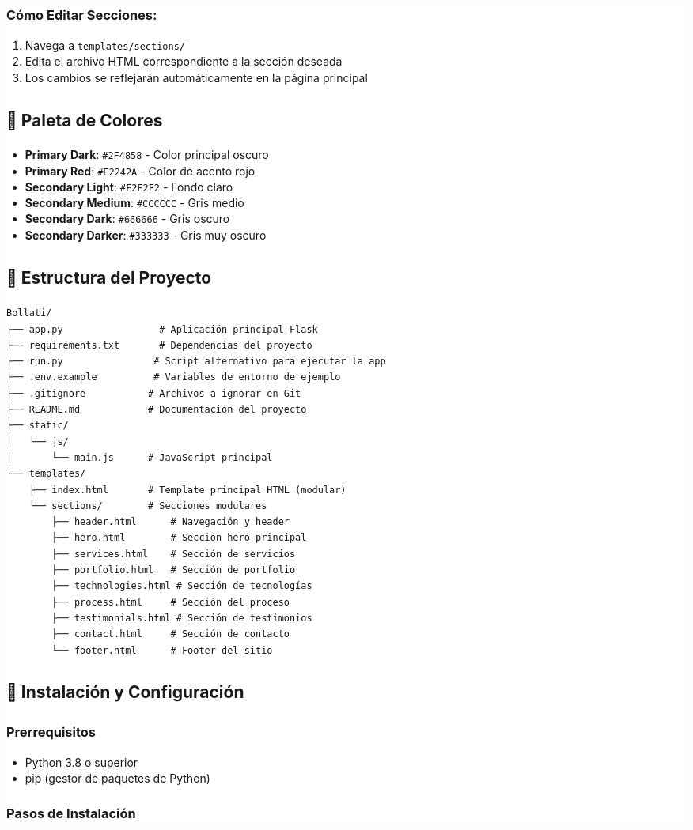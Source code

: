 ### Cómo Editar Secciones:
1. Navega a `templates/sections/`
2. Edita el archivo HTML correspondiente a la sección deseada
3. Los cambios se reflejarán automáticamente en la página principal

## 🎨 Paleta de Colores

- **Primary Dark**: `#2F4858` - Color principal oscuro
- **Primary Red**: `#E2242A` - Color de acento rojo
- **Secondary Light**: `#F2F2F2` - Fondo claro
- **Secondary Medium**: `#CCCCCC` - Gris medio
- **Secondary Dark**: `#666666` - Gris oscuro
- **Secondary Darker**: `#333333` - Gris muy oscuro

## 📁 Estructura del Proyecto

```
Bollati/
├── app.py                 # Aplicación principal Flask
├── requirements.txt       # Dependencias del proyecto
├── run.py                # Script alternativo para ejecutar la app
├── .env.example          # Variables de entorno de ejemplo
├── .gitignore           # Archivos a ignorar en Git
├── README.md            # Documentación del proyecto
├── static/
│   └── js/
│       └── main.js      # JavaScript principal
└── templates/
    ├── index.html       # Template principal HTML (modular)
    └── sections/        # Secciones modulares
        ├── header.html      # Navegación y header
        ├── hero.html        # Sección hero principal
        ├── services.html    # Sección de servicios
        ├── portfolio.html   # Sección de portfolio
        ├── technologies.html # Sección de tecnologías
        ├── process.html     # Sección del proceso
        ├── testimonials.html # Sección de testimonios
        ├── contact.html     # Sección de contacto
        └── footer.html      # Footer del sitio
```

## 🚀 Instalación y Configuración

### Prerrequisitos

- Python 3.8 o superior
- pip (gestor de paquetes de Python)

### Pasos de Instalación
